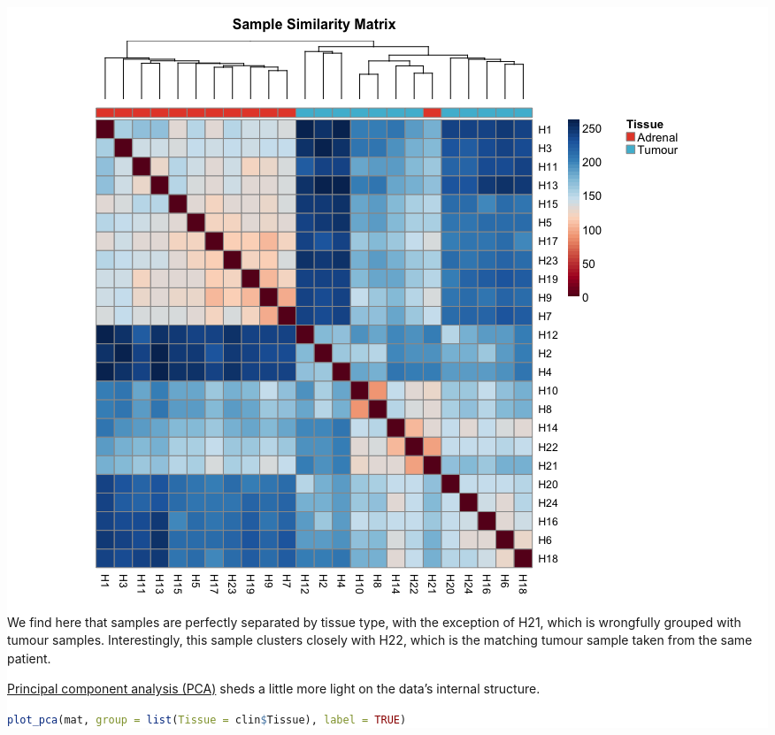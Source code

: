 <img src="Hs_Tumour_files/figure-markdown_github-ascii_identifiers/sm-1.png" style="display: block; margin: auto;" />
</p>

We find here that samples are perfectly separated by tissue type, with the exception of H21, which is wrongfully grouped with tumour samples. Interestingly, this sample clusters closely with H22, which is the matching tumour sample taken from the same patient.

[Principal component analysis (PCA)](https://en.wikipedia.org/wiki/Principal_component_analysis) sheds a little more light on the data’s internal structure.

``` r
plot_pca(mat, group = list(Tissue = clin$Tissue), label = TRUE)
```

<p align='center'>